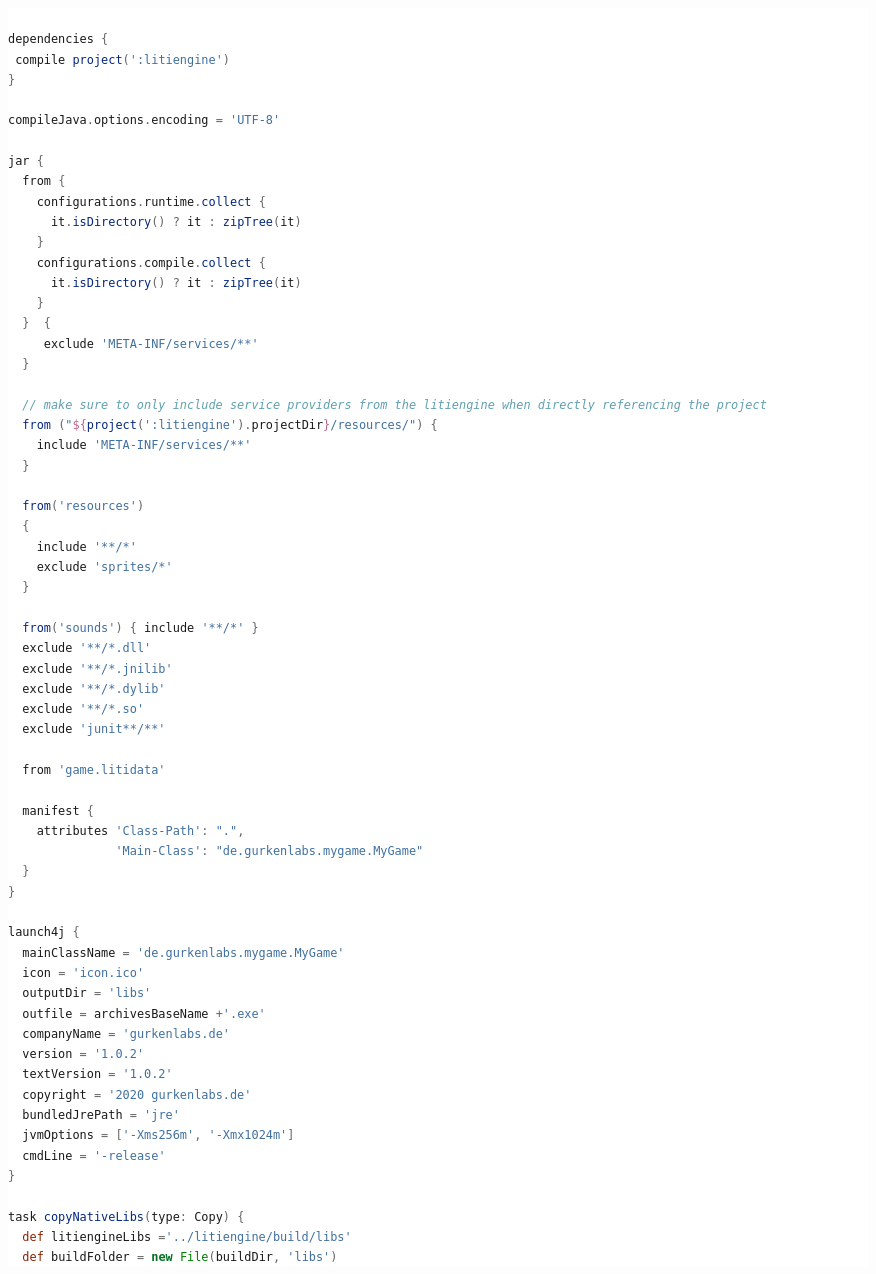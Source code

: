 ```groovy

dependencies {
 compile project(':litiengine')
}

compileJava.options.encoding = 'UTF-8'

jar {
  from {
    configurations.runtime.collect {
      it.isDirectory() ? it : zipTree(it)
    }
    configurations.compile.collect {
      it.isDirectory() ? it : zipTree(it)
    }
  }  {
     exclude 'META-INF/services/**'
  }

  // make sure to only include service providers from the litiengine when directly referencing the project
  from ("${project(':litiengine').projectDir}/resources/") {
    include 'META-INF/services/**'
  }

  from('resources') 
  { 
    include '**/*' 
    exclude 'sprites/*'
  }

  from('sounds') { include '**/*' }
  exclude '**/*.dll'
  exclude '**/*.jnilib'
  exclude '**/*.dylib'
  exclude '**/*.so'
  exclude 'junit**/**'

  from 'game.litidata'

  manifest {
    attributes 'Class-Path': ".",
               'Main-Class': "de.gurkenlabs.mygame.MyGame"
  }
}

launch4j {
  mainClassName = 'de.gurkenlabs.mygame.MyGame'
  icon = 'icon.ico'
  outputDir = 'libs'
  outfile = archivesBaseName +'.exe'
  companyName = 'gurkenlabs.de'
  version = '1.0.2'
  textVersion = '1.0.2'
  copyright = '2020 gurkenlabs.de'
  bundledJrePath = 'jre'
  jvmOptions = ['-Xms256m', '-Xmx1024m']
  cmdLine = '-release'
}

task copyNativeLibs(type: Copy) { 
  def litiengineLibs ='../litiengine/build/libs'
  def buildFolder = new File(buildDir, 'libs')
```